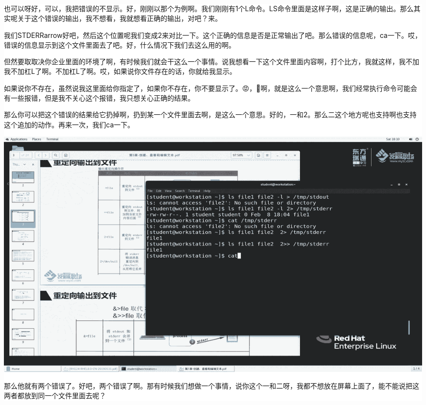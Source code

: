 也可以呀好，可以，我把错误的不显示。好，刚刚以那个为例啊。我们刚刚有1个L命令。LS命令里面是这样子啊，这是正确的输出。那么其实呢关于这个错误的输出，我不想看，我就想看正确的输出，对吧？来。

我们STDERRarrow好吧，然后这个位置呢我们变成2来对比一下。这个正确的信息是否是正常输出了吧。那么错误的信息呢，ca一下。哎，错误的信息显示到这个文件里面去了吧。好，什么情况下我们去这么用的啊。

但然要取取决你企业里面的环境了啊，有时候我们就会干这么一个事情。说我想看一下这个文件里面内容啊，打个比方，我就这样，我不加我不加杠L了啊。不加杠L了啊。哎，如果说你文件存在的话，你就给我显示。

如果说你不存在，虽然说我这里面给你指定了，如果你不存在，你不要显示了。😡，🎼啊，就是这么一个意思啊，我们经常执行命令可能会有一些报错，但是我不关心这个报错，我只想关心正确的结果。

那么你可以把这个错误的结果给它扔掉啊，扔到某一个文件里面去啊，是这么一个意思。好的，一和2。那么二这个地方呢也支持啊也支持这个追加的动作。再来一次，我们ca一下。



![](img/84c59784c225b2cea94aeebb574c0c8d_30.png)

那么他就有两个错误了。好吧，两个错误了啊。那有时候我们想做一个事情，说你这个一和二呀，我都不想放在屏幕上面了，能不能说把这两者都放到同一个文件里面去呢？


